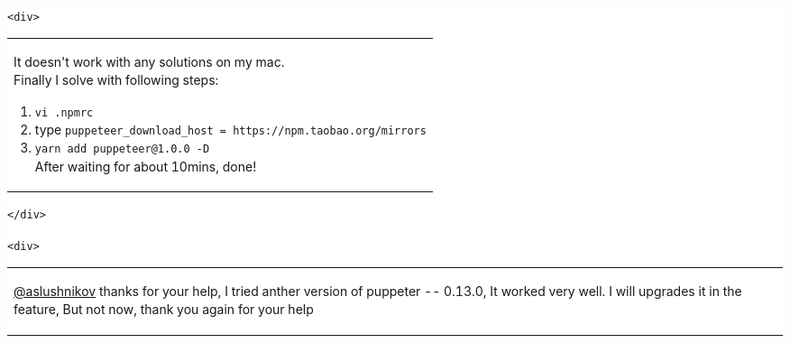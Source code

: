 

    <div>
      
<table>
  <tbody>
    <tr>
      <td>
          <p>It doesn't work with any solutions on my mac.<br />
Finally I solve with following steps:</p>
<ol>
<li><code>vi .npmrc</code></li>
<li>type <code>puppeteer_download_host = https://npm.taobao.org/mirrors</code></li>
<li><code>yarn add puppeteer@1.0.0 -D</code><br />
After waiting for about 10mins, done!</li>
</ol>
      </td>
    </tr>
  </tbody>
</table>


        



    </div>

  





  
<div>
    
<div>
  





  
  <div id="issuecomment-364120088">

    



    <div>
      
<table>
  <tbody>
    <tr>
      <td>
          <p><a href="https://github.com/aslushnikov" target="_blank">@aslushnikov</a> thanks for your help, I tried anther version of puppeter -- 0.13.0, It worked very well. I will upgrades it in the feature, But not now, thank you again for your help</p>
      </td>
    </tr>
  </tbody>
</table>
